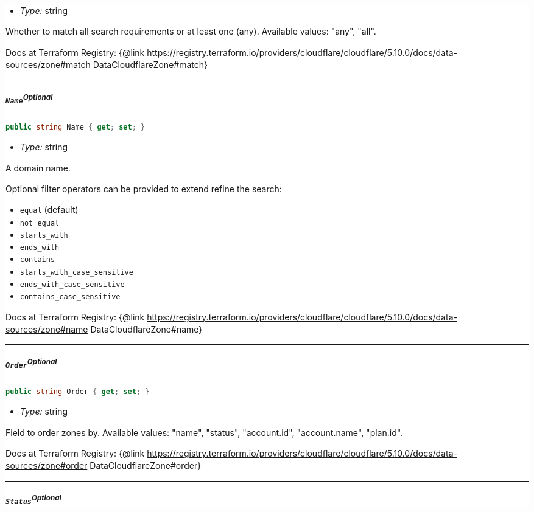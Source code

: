 - *Type:* string

Whether to match all search requirements or at least one (any). Available values: "any", "all".

Docs at Terraform Registry: {@link https://registry.terraform.io/providers/cloudflare/cloudflare/5.10.0/docs/data-sources/zone#match DataCloudflareZone#match}

---

##### `Name`<sup>Optional</sup> <a name="Name" id="@cdktf/provider-cloudflare.dataCloudflareZone.DataCloudflareZoneFilter.property.name"></a>

```csharp
public string Name { get; set; }
```

- *Type:* string

A domain name.

Optional filter operators can be provided to extend refine the search:

* `equal` (default)
* `not_equal`
* `starts_with`
* `ends_with`
* `contains`
* `starts_with_case_sensitive`
* `ends_with_case_sensitive`
* `contains_case_sensitive`

Docs at Terraform Registry: {@link https://registry.terraform.io/providers/cloudflare/cloudflare/5.10.0/docs/data-sources/zone#name DataCloudflareZone#name}

---

##### `Order`<sup>Optional</sup> <a name="Order" id="@cdktf/provider-cloudflare.dataCloudflareZone.DataCloudflareZoneFilter.property.order"></a>

```csharp
public string Order { get; set; }
```

- *Type:* string

Field to order zones by. Available values: "name", "status", "account.id", "account.name", "plan.id".

Docs at Terraform Registry: {@link https://registry.terraform.io/providers/cloudflare/cloudflare/5.10.0/docs/data-sources/zone#order DataCloudflareZone#order}

---

##### `Status`<sup>Optional</sup> <a name="Status" id="@cdktf/provider-cloudflare.dataCloudflareZone.DataCloudflareZoneFilter.property.status"></a>
